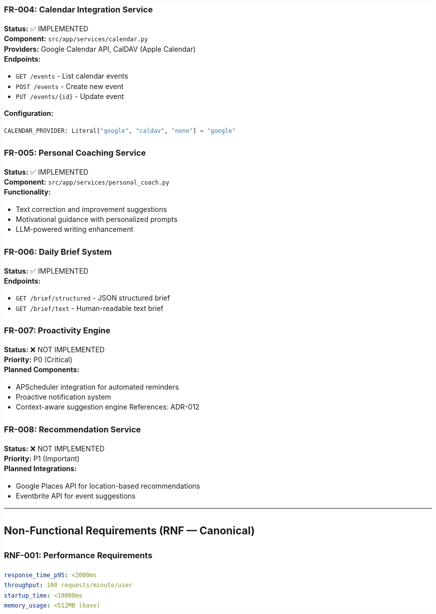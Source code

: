 ### FR-004: Calendar Integration Service
**Status:** ✅ IMPLEMENTED  
**Component:** `src/app/services/calendar.py`  
**Providers:** Google Calendar API, CalDAV (Apple Calendar)  
**Endpoints:**
- `GET /events` - List calendar events
- `POST /events` - Create new event
- `PUT /events/{id}` - Update event

**Configuration:**
```python
CALENDAR_PROVIDER: Literal["google", "caldav", "none"] = "google"
```

### FR-005: Personal Coaching Service
**Status:** ✅ IMPLEMENTED  
**Component:** `src/app/services/personal_coach.py`  
**Functionality:**
- Text correction and improvement suggestions
- Motivational guidance with personalized prompts
- LLM-powered writing enhancement

### FR-006: Daily Brief System
**Status:** ✅ IMPLEMENTED  
**Endpoints:**
- `GET /brief/structured` - JSON structured brief
- `GET /brief/text` - Human-readable text brief

### FR-007: Proactivity Engine
**Status:** ❌ NOT IMPLEMENTED  
**Priority:** P0 (Critical)  
**Planned Components:**
- APScheduler integration for automated reminders
- Proactive notification system
- Context-aware suggestion engine
    References: ADR-012

### FR-008: Recommendation Service
**Status:** ❌ NOT IMPLEMENTED  
**Priority:** P1 (Important)  
**Planned Integrations:**
- Google Places API for location-based recommendations
- Eventbrite API for event suggestions

---

## Non-Functional Requirements (RNF — Canonical)

### RNF-001: Performance Requirements
```yaml
response_time_p95: <2000ms
throughput: 100 requests/minute/user
startup_time: <10000ms
memory_usage: <512MB (base)
```
